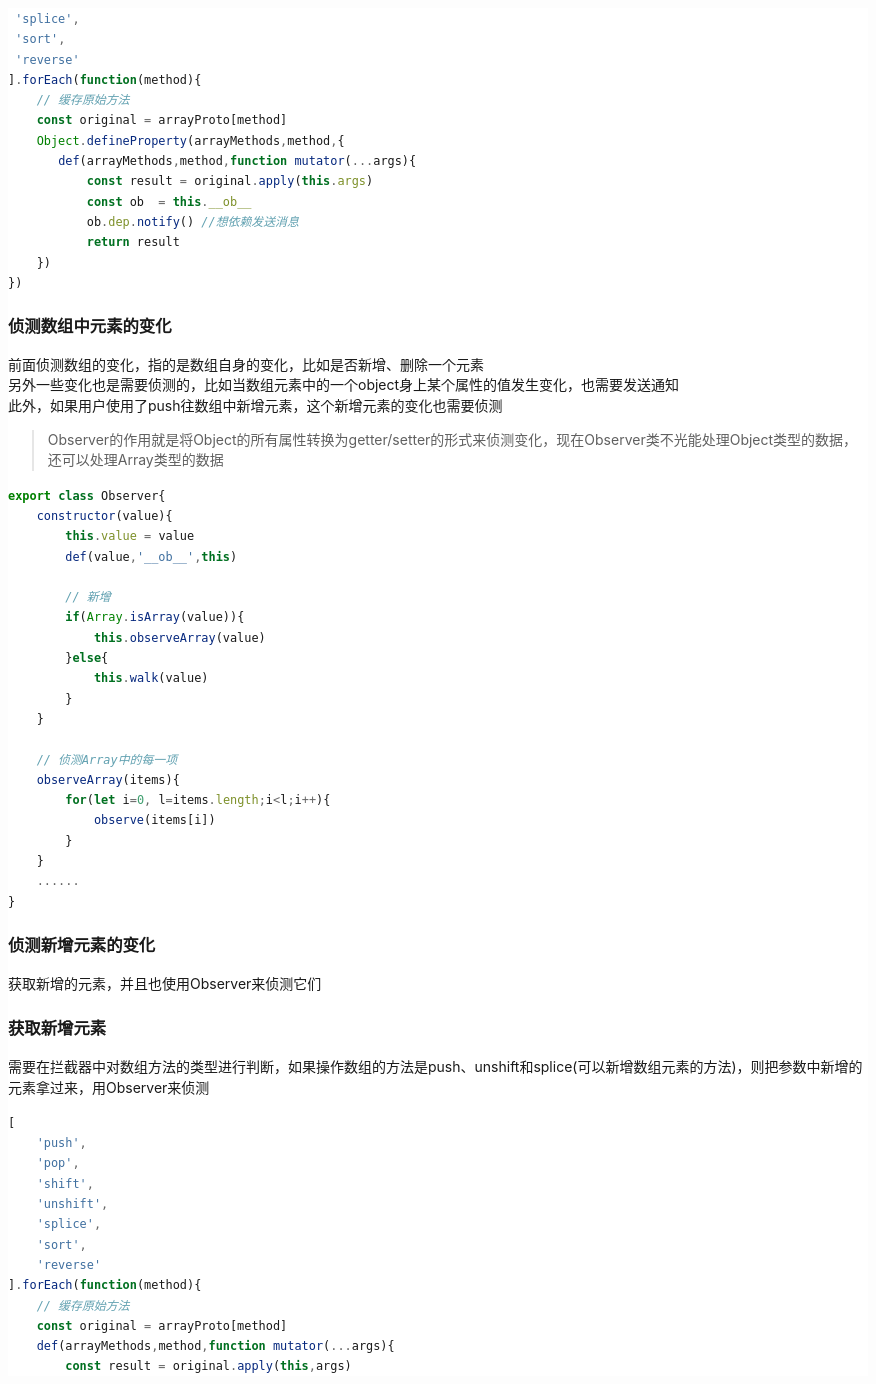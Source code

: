 ````js
 'splice',
 'sort',
 'reverse'
].forEach(function(method){
    // 缓存原始方法
    const original = arrayProto[method]
    Object.defineProperty(arrayMethods,method,{
       def(arrayMethods,method,function mutator(...args){
           const result = original.apply(this.args)
           const ob  = this.__ob__
           ob.dep.notify() //想依赖发送消息
           return result
    })
})
````
### 侦测数组中元素的变化
前面侦测数组的变化，指的是数组自身的变化，比如是否新增、删除一个元素  
另外一些变化也是需要侦测的，比如当数组元素中的一个object身上某个属性的值发生变化，也需要发送通知  
此外，如果用户使用了push往数组中新增元素，这个新增元素的变化也需要侦测  
>Observer的作用就是将Object的所有属性转换为getter/setter的形式来侦测变化，现在Observer类不光能处理Object类型的数据，还可以处理Array类型的数据
````js
export class Observer{
    constructor(value){
        this.value = value
        def(value,'__ob__',this)

        // 新增
        if(Array.isArray(value)){
            this.observeArray(value)
        }else{
            this.walk(value)
        }
    }

    // 侦测Array中的每一项
    observeArray(items){
        for(let i=0, l=items.length;i<l;i++){
            observe(items[i])
        }
    }
    ......
}
````
### 侦测新增元素的变化
获取新增的元素，并且也使用Observer来侦测它们
### 获取新增元素
需要在拦截器中对数组方法的类型进行判断，如果操作数组的方法是push、unshift和splice(可以新增数组元素的方法)，则把参数中新增的元素拿过来，用Observer来侦测
````js
[
    'push',
    'pop',
    'shift',
    'unshift',
    'splice',
    'sort',
    'reverse'
].forEach(function(method){
    // 缓存原始方法
    const original = arrayProto[method]
    def(arrayMethods,method,function mutator(...args){
        const result = original.apply(this,args)
````